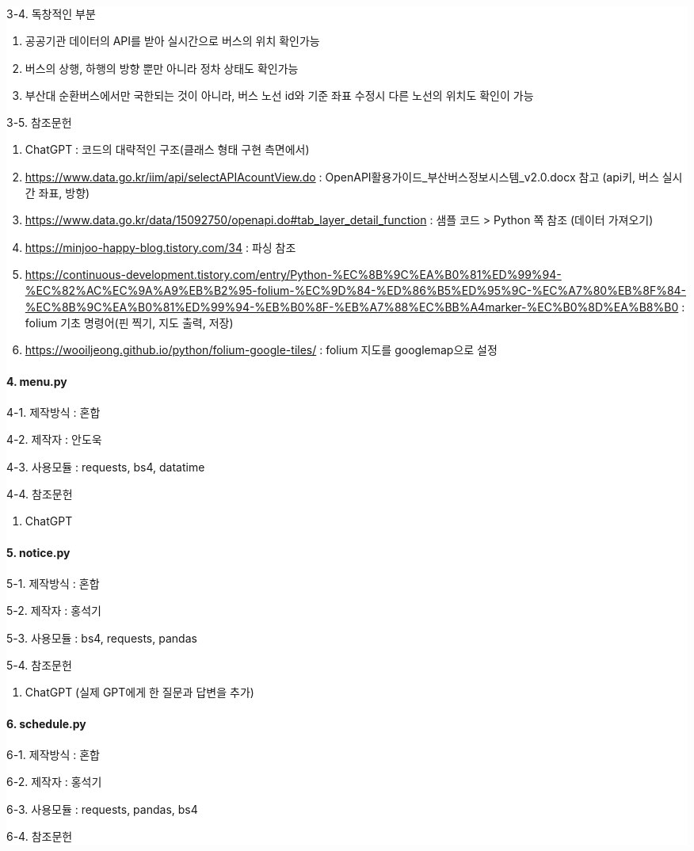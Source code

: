 3-4. 독창적인 부분

1. 공공기관 데이터의 API를 받아 실시간으로 버스의 위치 확인가능

2. 버스의 상행, 하행의 방향 뿐만 아니라 정차 상태도 확인가능

3. 부산대 순환버스에서만 국한되는 것이 아니라, 버스 노선 id와 기준 좌표 수정시 다른 노선의 위치도 확인이 가능

3-5. 참조문헌

1. ChatGPT : 코드의 대략적인 구조(클래스 형태 구현 측면에서)

2. <https://www.data.go.kr/iim/api/selectAPIAcountView.do> : OpenAPI활용가이드_부산버스정보시스템_v2.0.docx 참고 (api키, 버스 실시간 좌표, 방향)

3. <https://www.data.go.kr/data/15092750/openapi.do#tab_layer_detail_function> : 샘플 코드 > Python 쪽 참조 (데이터 가져오기)

4. <https://minjoo-happy-blog.tistory.com/34> : 파싱 참조

5. <https://continuous-development.tistory.com/entry/Python-%EC%8B%9C%EA%B0%81%ED%99%94-%EC%82%AC%EC%9A%A9%EB%B2%95-folium-%EC%9D%84-%ED%86%B5%ED%95%9C-%EC%A7%80%EB%8F%84-%EC%8B%9C%EA%B0%81%ED%99%94-%EB%B0%8F-%EB%A7%88%EC%BB%A4marker-%EC%B0%8D%EA%B8%B0> : folium 기초 명령어(핀 찍기, 지도 출력, 저장)

6. <https://wooiljeong.github.io/python/folium-google-tiles/> : folium 지도를 googlemap으로 설정



#### 4. menu.py

4-1. 제작방식 : 혼합

4-2. 제작자 : 안도욱

4-3. 사용모듈 : requests, bs4, datatime

4-4. 참조문헌

1. ChatGPT



#### 5. notice.py

5-1. 제작방식 : 혼합

5-2. 제작자 : 홍석기

5-3. 사용모듈 : bs4, requests, pandas

5-4. 참조문헌

1. ChatGPT (실제 GPT에게 한 질문과 답변을 추가)



#### 6. schedule.py

6-1. 제작방식 : 혼합

6-2. 제작자 : 홍석기

6-3. 사용모듈 : requests, pandas, bs4

6-4. 참조문헌

